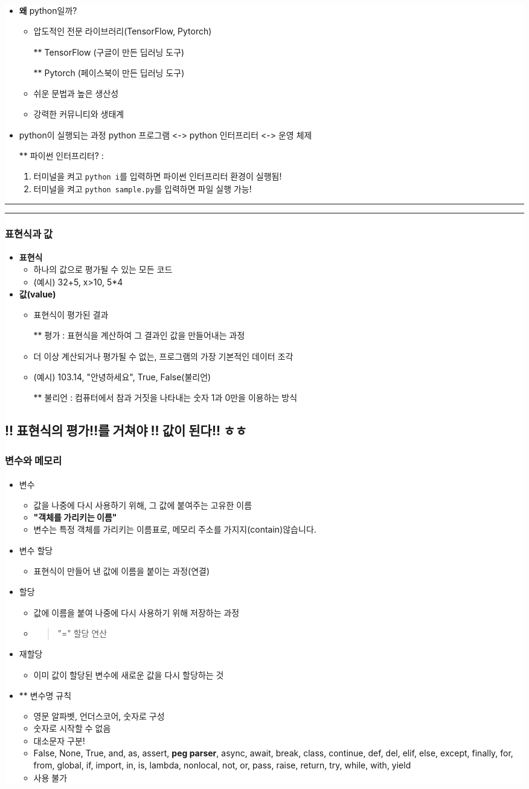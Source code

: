 - **왜** python일까?
    - 압도적인 전문 라이브러리(TensorFlow, Pytorch)
 
      ** TensorFlow (구글이 만든 딥러닝 도구)
 
      ** Pytorch (페이스북이 만든 딥러닝 도구)
    - 쉬운 문법과 높은 생산성
    - 강력한 커뮤니티와 생태계
 
- python이 실행되는 과정
  python 프로그램 <-> python 인터프리터 <-> 운영 체제
 
  ** 파이썬 인터프리터? :
 
  1) 터미널을 켜고 `python i`를 입력하면 파이썬 인터프리터 환경이 실행됨!
  2) 터미널을 켜고 `python sample.py`를 입력하면 파일 실행 가능!
---
---
### 표현식과 값
- **표현식**
    - 하나의 값으로 평가될 수 있는 모든 코드
    - (예시) 32+5, x>10, 5*4
- **값(value)**
    - 표현식이 평가된 결과
 
      ** 평가 : 표현식을 계산하여 그 결과인 값을 만들어내는 과정
 
    - 더 이상 계산되거나 평가될 수 없는, 프로그램의 가장 기본적인 데이터 조각
    - (예시) 103.14, "안녕하세요", True, False(불리언)
 
      ** 불리언 : 컴퓨터에서 참과 거짓을 나타내는 숫자 1과 0만을 이용하는 방식
 
!! 표현식의 평가!!를 거쳐야 !! 값이 된다!! ㅎㅎ
---
### 변수와 메모리
- 변수
    - 값을 나중에 다시 사용하기 위해, 그 값에 붙여주는 고유한 이름
    - **"객체를 가리키는 이름"**
    - 변수는 특정 객체를 가리키는 이름표로, 메모리 주소를 가지지(contain)않습니다.
- 변수 할당
    - 표현식이 만들어 낸 값에 이름을 붙이는 과정(연결)
- 할당
    - 값에 이름을 붙여 나중에 다시 사용하기 위해 저장하는 과정
    - > "=" 할당 연산
- 재할당
    - 이미 값이 할당된 변수에 새로운 값을 다시 할당하는 것
      
- ** 변수명 규칙
    - 영문 알파벳, 언더스코어, 숫자로 구성
    - 숫자로 시작할 수 없음
    - 대소문자 구분!
    - False, None, True, and, as, assert, __peg parser__, async, await, break, class, continue, def, del, elif, else, except, finally, for, from, global, if, import, in, is, lambda, nonlocal, not, or, pass, raise, return, try, while, with, yield
    - 사용 불가
      